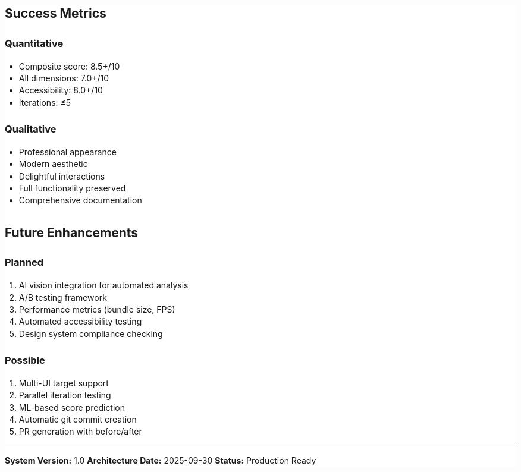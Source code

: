 ## Success Metrics

### Quantitative
- Composite score: 8.5+/10
- All dimensions: 7.0+/10
- Accessibility: 8.0+/10
- Iterations: ≤5

### Qualitative
- Professional appearance
- Modern aesthetic
- Delightful interactions
- Full functionality preserved
- Comprehensive documentation

## Future Enhancements

### Planned
1. AI vision integration for automated analysis
2. A/B testing framework
3. Performance metrics (bundle size, FPS)
4. Automated accessibility testing
5. Design system compliance checking

### Possible
1. Multi-UI target support
2. Parallel iteration testing
3. ML-based score prediction
4. Automatic git commit creation
5. PR generation with before/after

---

**System Version:** 1.0
**Architecture Date:** 2025-09-30
**Status:** Production Ready
